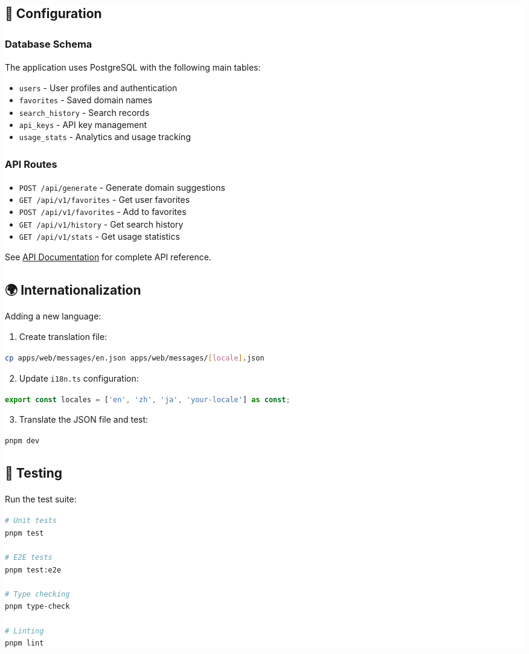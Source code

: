 ## 🔧 Configuration

### Database Schema
The application uses PostgreSQL with the following main tables:
- `users` - User profiles and authentication
- `favorites` - Saved domain names
- `search_history` - Search records
- `api_keys` - API key management
- `usage_stats` - Analytics and usage tracking

### API Routes
- `POST /api/generate` - Generate domain suggestions
- `GET /api/v1/favorites` - Get user favorites
- `POST /api/v1/favorites` - Add to favorites
- `GET /api/v1/history` - Get search history
- `GET /api/v1/stats` - Get usage statistics

See [API Documentation](docs/API.md) for complete API reference.

## 🌍 Internationalization

Adding a new language:

1. Create translation file:
```bash
cp apps/web/messages/en.json apps/web/messages/[locale].json
```

2. Update `i18n.ts` configuration:
```typescript
export const locales = ['en', 'zh', 'ja', 'your-locale'] as const;
```

3. Translate the JSON file and test:
```bash
pnpm dev
```

## 🧪 Testing

Run the test suite:
```bash
# Unit tests
pnpm test

# E2E tests
pnpm test:e2e

# Type checking
pnpm type-check

# Linting
pnpm lint
```
